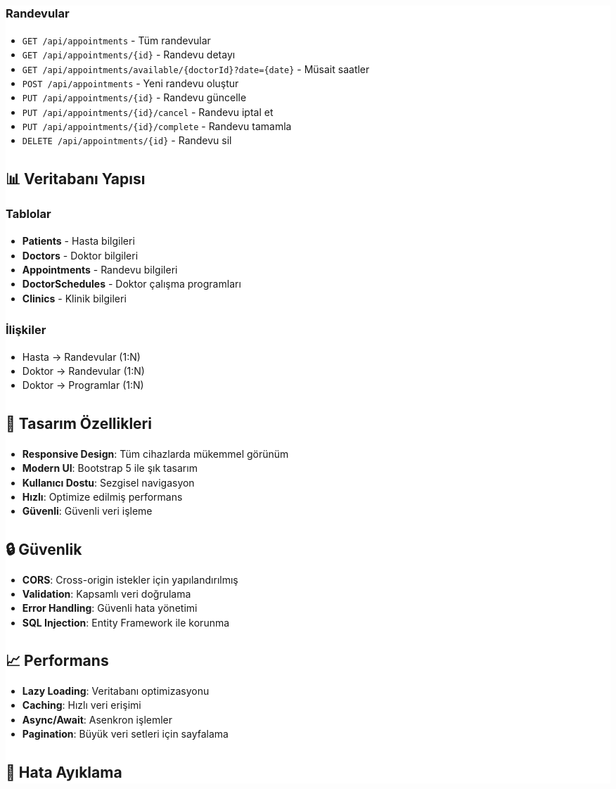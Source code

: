### **Randevular**

- `GET /api/appointments` - Tüm randevular
- `GET /api/appointments/{id}` - Randevu detayı
- `GET /api/appointments/available/{doctorId}?date={date}` - Müsait saatler
- `POST /api/appointments` - Yeni randevu oluştur
- `PUT /api/appointments/{id}` - Randevu güncelle
- `PUT /api/appointments/{id}/cancel` - Randevu iptal et
- `PUT /api/appointments/{id}/complete` - Randevu tamamla
- `DELETE /api/appointments/{id}` - Randevu sil

## 📊 Veritabanı Yapısı

### **Tablolar**

- **Patients** - Hasta bilgileri
- **Doctors** - Doktor bilgileri
- **Appointments** - Randevu bilgileri
- **DoctorSchedules** - Doktor çalışma programları
- **Clinics** - Klinik bilgileri

### **İlişkiler**

- Hasta → Randevular (1:N)
- Doktor → Randevular (1:N)
- Doktor → Programlar (1:N)

## 🎨 Tasarım Özellikleri

- **Responsive Design**: Tüm cihazlarda mükemmel görünüm
- **Modern UI**: Bootstrap 5 ile şık tasarım
- **Kullanıcı Dostu**: Sezgisel navigasyon
- **Hızlı**: Optimize edilmiş performans
- **Güvenli**: Güvenli veri işleme

## 🔒 Güvenlik

- **CORS**: Cross-origin istekler için yapılandırılmış
- **Validation**: Kapsamlı veri doğrulama
- **Error Handling**: Güvenli hata yönetimi
- **SQL Injection**: Entity Framework ile korunma

## 📈 Performans

- **Lazy Loading**: Veritabanı optimizasyonu
- **Caching**: Hızlı veri erişimi
- **Async/Await**: Asenkron işlemler
- **Pagination**: Büyük veri setleri için sayfalama

## 🐛 Hata Ayıklama
